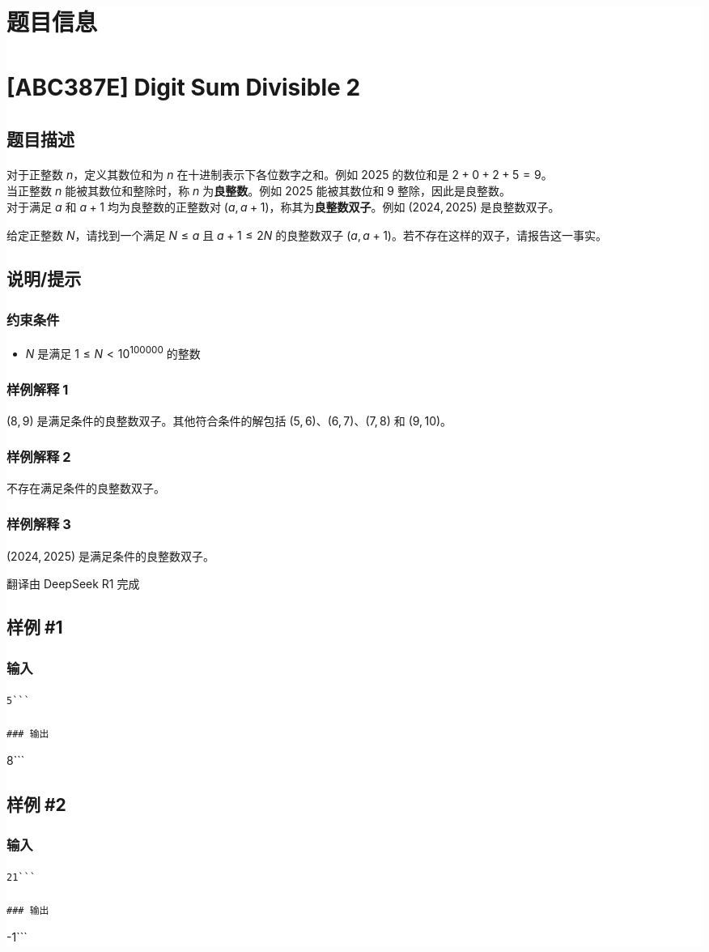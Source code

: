 # 题目信息

# [ABC387E] Digit Sum Divisible 2

## 题目描述

对于正整数 $n$，定义其数位和为 $n$ 在十进制表示下各位数字之和。例如 $2025$ 的数位和是 $2 + 0 + 2 + 5 = 9$。  
当正整数 $n$ 能被其数位和整除时，称 $n$ 为**良整数**。例如 $2025$ 能被其数位和 $9$ 整除，因此是良整数。  
对于满足 $a$ 和 $a+1$ 均为良整数的正整数对 $(a, a+1)$，称其为**良整数双子**。例如 $(2024, 2025)$ 是良整数双子。

给定正整数 $N$，请找到一个满足 $N \leq a$ 且 $a + 1 \leq 2N$ 的良整数双子 $(a, a + 1)$。若不存在这样的双子，请报告这一事实。

## 说明/提示

### 约束条件

- $N$ 是满足 $1 \leq N < 10^{100000}$ 的整数

### 样例解释 1

$(8, 9)$ 是满足条件的良整数双子。其他符合条件的解包括 $(5, 6)$、$(6, 7)$、$(7, 8)$ 和 $(9, 10)$。

### 样例解释 2

不存在满足条件的良整数双子。

### 样例解释 3

$(2024, 2025)$ 是满足条件的良整数双子。

翻译由 DeepSeek R1 完成

## 样例 #1

### 输入

```
5```

### 输出

```
8```

## 样例 #2

### 输入

```
21```

### 输出

```
-1```

